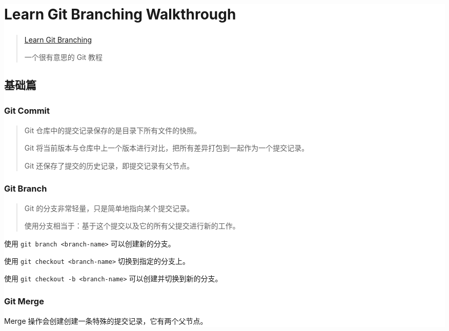 # Learn Git Branching Walkthrough

> [Learn Git Branching](https://learngitbranching.js.org/?locale=zh_CN)
> 
> 一个很有意思的 Git 教程

## 基础篇

### Git Commit

> Git 仓库中的提交记录保存的是目录下所有文件的快照。
>
> Git 将当前版本与仓库中上一个版本进行对比，把所有差异打包到一起作为一个提交记录。
>
> Git 还保存了提交的历史记录，即提交记录有父节点。

### Git Branch

> Git 的分支非常轻量，只是简单地指向某个提交记录。
>
> 使用分支相当于：基于这个提交以及它的所有父提交进行新的工作。

使用 `git branch <branch-name>` 可以创建新的分支。

使用 `git checkout <branch-name>` 切换到指定的分支上。

使用 `git checkout -b <branch-name>` 可以创建并切换到新的分支。


### Git Merge

Merge 操作会创建创建一条特殊的提交记录，它有两个父节点。
